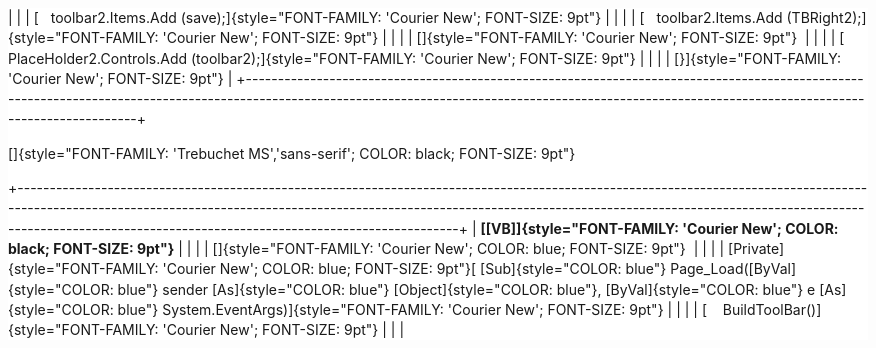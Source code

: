 |                                                                                                                                                                                                                                                         |
| [   toolbar2.Items.Add (save);]{style="FONT-FAMILY: 'Courier New'; FONT-SIZE: 9pt"}                                                                                                                                                                     |
|                                                                                                                                                                                                                                                         |
| [   toolbar2.Items.Add (TBRight2);]{style="FONT-FAMILY: 'Courier New'; FONT-SIZE: 9pt"}                                                                                                                                                                 |
|                                                                                                                                                                                                                                                         |
| []{style="FONT-FAMILY: 'Courier New'; FONT-SIZE: 9pt"}                                                                                                                                                                                                  |
|                                                                                                                                                                                                                                                         |
| [   PlaceHolder2.Controls.Add (toolbar2);]{style="FONT-FAMILY: 'Courier New'; FONT-SIZE: 9pt"}                                                                                                                                                          |
|                                                                                                                                                                                                                                                         |
| [}]{style="FONT-FAMILY: 'Courier New'; FONT-SIZE: 9pt"}                                                                                                                                                                                                 |
+---------------------------------------------------------------------------------------------------------------------------------------------------------------------------------------------------------------------------------------------------------+

[]{style="FONT-FAMILY: 'Trebuchet MS','sans-serif'; COLOR: black; FONT-SIZE: 9pt"} 

+-----------------------------------------------------------------------------------------------------------------------------------------------------------------------------------------------------------------------------------------------------------------------------------------------------------------------------------------------+
| **[\[VB\]]{style="FONT-FAMILY: 'Courier New'; COLOR: black; FONT-SIZE: 9pt"}**                                                                                                                                                                                                                                                                |
|                                                                                                                                                                                                                                                                                                                                               |
| []{style="FONT-FAMILY: 'Courier New'; COLOR: blue; FONT-SIZE: 9pt"}                                                                                                                                                                                                                                                                           |
|                                                                                                                                                                                                                                                                                                                                               |
| [Private]{style="FONT-FAMILY: 'Courier New'; COLOR: blue; FONT-SIZE: 9pt"}[ [Sub]{style="COLOR: blue"} Page_Load([ByVal]{style="COLOR: blue"} sender [As]{style="COLOR: blue"} [Object]{style="COLOR: blue"}, [ByVal]{style="COLOR: blue"} e [As]{style="COLOR: blue"} System.EventArgs)]{style="FONT-FAMILY: 'Courier New'; FONT-SIZE: 9pt"} |
|                                                                                                                                                                                                                                                                                                                                               |
| [    BuildToolBar()]{style="FONT-FAMILY: 'Courier New'; FONT-SIZE: 9pt"}                                                                                                                                                                                                                                                                      |
|                                                                                                                                                                                                                                                                                                                                               |
